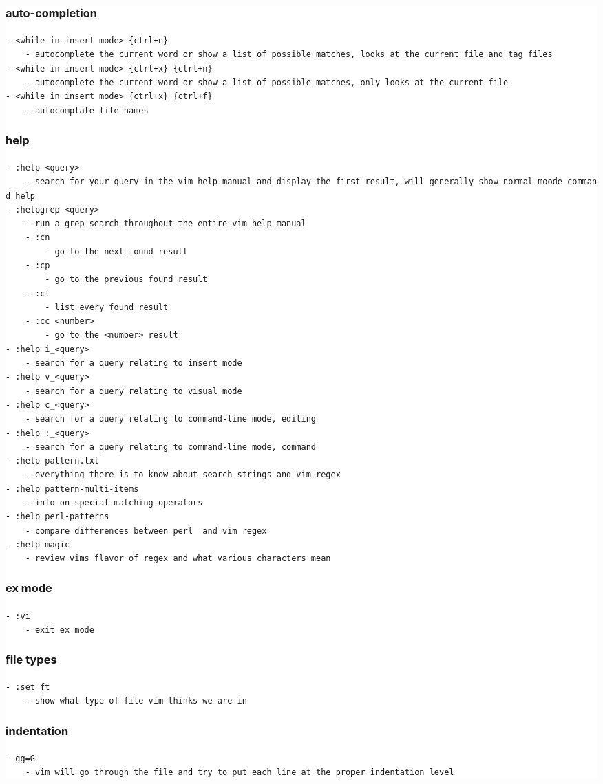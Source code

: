 ### auto-completion
	- <while in insert mode> {ctrl+n}
		- autocomplete the current word or show a list of possible matches, looks at the current file and tag files
	- <while in insert mode> {ctrl+x} {ctrl+n}
		- autocomplete the current word or show a list of possible matches, only looks at the current file
	- <while in insert mode> {ctrl+x} {ctrl+f}
		- autocomplate file names

### help
	- :help <query>
		- search for your query in the vim help manual and display the first result, will generally show normal moode command help
	- :helpgrep <query>
		- run a grep search throughout the entire vim help manual
		- :cn
			- go to the next found result
		- :cp
			- go to the previous found result
		- :cl
			- list every found result
		- :cc <number>
			- go to the <number> result
	- :help i_<query>
		- search for a query relating to insert mode
	- :help v_<query>
		- search for a query relating to visual mode
	- :help c_<query>
		- search for a query relating to command-line mode, editing
	- :help :_<query>
		- search for a query relating to command-line mode, command
	- :help pattern.txt
		- everything there is to know about search strings and vim regex
	- :help pattern-multi-items
		- info on special matching operators
	- :help perl-patterns
		- compare differences between perl  and vim regex
	- :help magic
		- review vims flavor of regex and what various characters mean

### ex mode
	- :vi
		- exit ex mode

### file types
	- :set ft
		- show what type of file vim thinks we are in

### indentation
	- gg=G
		- vim will go through the file and try to put each line at the proper indentation level
